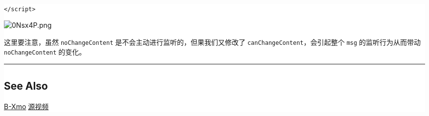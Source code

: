 ```vue
</script>
```

![0Nsx4P.png](https://s1.ax1x.com/2020/10/06/0Nsx4P.png)

这里要注意，虽然 `noChangeContent` 是不会主动进行监听的，但果我们又修改了 `canChangeContent`，会引起整个 `msg` 的监听行为从而带动 `noChangeContent` 的变化。

----

## See Also

[B-Xmo](https://dxmo.gitee.io/views/frontend/2020/Vue/Vue3-1.html#diff)
[源视频](https://www.bilibili.com/video/BV14k4y117LL)